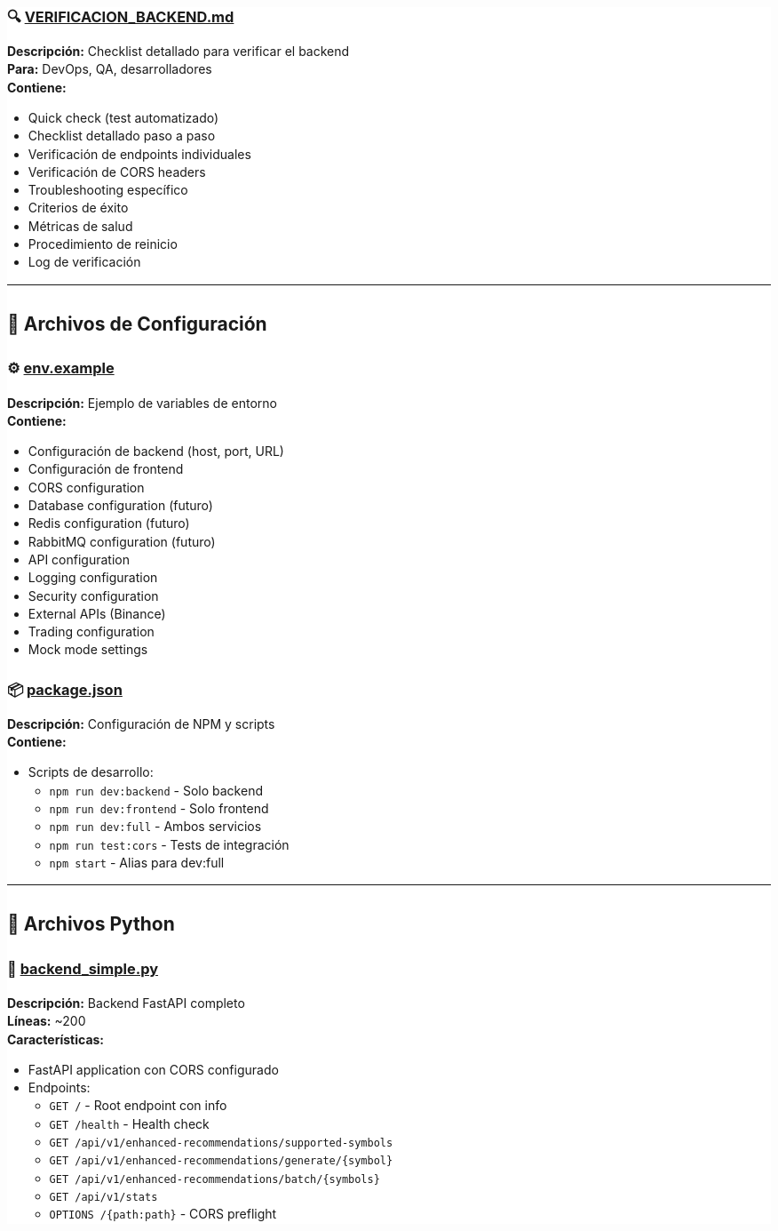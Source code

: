 
### 🔍 [VERIFICACION_BACKEND.md](./VERIFICACION_BACKEND.md)
**Descripción:** Checklist detallado para verificar el backend  
**Para:** DevOps, QA, desarrolladores  
**Contiene:**
- Quick check (test automatizado)
- Checklist detallado paso a paso
- Verificación de endpoints individuales
- Verificación de CORS headers
- Troubleshooting específico
- Criterios de éxito
- Métricas de salud
- Procedimiento de reinicio
- Log de verificación

---

## 📂 Archivos de Configuración

### ⚙️ [env.example](./env.example)
**Descripción:** Ejemplo de variables de entorno  
**Contiene:**
- Configuración de backend (host, port, URL)
- Configuración de frontend
- CORS configuration
- Database configuration (futuro)
- Redis configuration (futuro)
- RabbitMQ configuration (futuro)
- API configuration
- Logging configuration
- Security configuration
- External APIs (Binance)
- Trading configuration
- Mock mode settings

### 📦 [package.json](./package.json)
**Descripción:** Configuración de NPM y scripts  
**Contiene:**
- Scripts de desarrollo:
  - `npm run dev:backend` - Solo backend
  - `npm run dev:frontend` - Solo frontend
  - `npm run dev:full` - Ambos servicios
  - `npm run test:cors` - Tests de integración
  - `npm start` - Alias para dev:full

---

## 🐍 Archivos Python

### 🚀 [backend_simple.py](./backend_simple.py)
**Descripción:** Backend FastAPI completo  
**Líneas:** ~200  
**Características:**
- FastAPI application con CORS configurado
- Endpoints:
  - `GET /` - Root endpoint con info
  - `GET /health` - Health check
  - `GET /api/v1/enhanced-recommendations/supported-symbols`
  - `GET /api/v1/enhanced-recommendations/generate/{symbol}`
  - `GET /api/v1/enhanced-recommendations/batch/{symbols}`
  - `GET /api/v1/stats`
  - `OPTIONS /{path:path}` - CORS preflight
